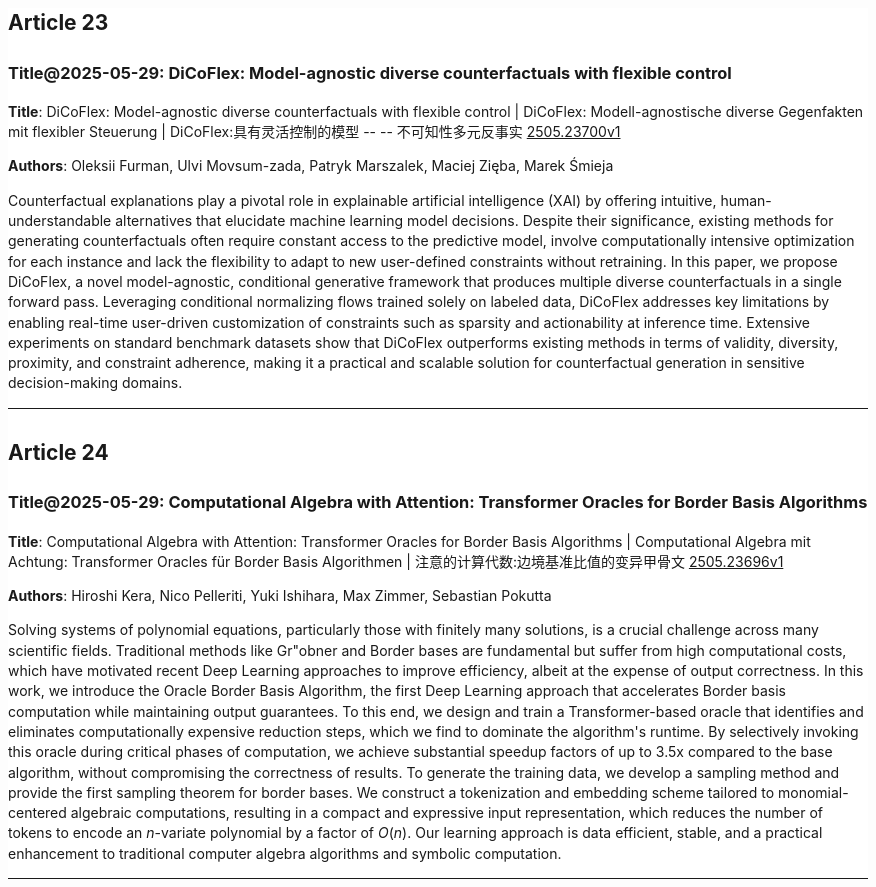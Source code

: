 
## Article 23
### Title@2025-05-29: DiCoFlex: Model-agnostic diverse counterfactuals with flexible control
**Title**: DiCoFlex: Model-agnostic diverse counterfactuals with flexible control | DiCoFlex: Modell-agnostische diverse Gegenfakten mit flexibler Steuerung | DiCoFlex:具有灵活控制的模型 -- -- 不可知性多元反事实 [2505.23700v1](http://arxiv.org/abs/2505.23700v1)

**Authors**: Oleksii Furman, Ulvi Movsum-zada, Patryk Marszalek, Maciej Zięba, Marek Śmieja

Counterfactual explanations play a pivotal role in explainable artificial intelligence (XAI) by offering intuitive, human-understandable alternatives that elucidate machine learning model decisions. Despite their significance, existing methods for generating counterfactuals often require constant access to the predictive model, involve computationally intensive optimization for each instance and lack the flexibility to adapt to new user-defined constraints without retraining. In this paper, we propose DiCoFlex, a novel model-agnostic, conditional generative framework that produces multiple diverse counterfactuals in a single forward pass. Leveraging conditional normalizing flows trained solely on labeled data, DiCoFlex addresses key limitations by enabling real-time user-driven customization of constraints such as sparsity and actionability at inference time. Extensive experiments on standard benchmark datasets show that DiCoFlex outperforms existing methods in terms of validity, diversity, proximity, and constraint adherence, making it a practical and scalable solution for counterfactual generation in sensitive decision-making domains.

---

## Article 24
### Title@2025-05-29: Computational Algebra with Attention: Transformer Oracles for Border   Basis Algorithms
**Title**: Computational Algebra with Attention: Transformer Oracles for Border   Basis Algorithms | Computational Algebra mit Achtung: Transformer Oracles für Border Basis Algorithmen | 注意的计算代数:边境基准比值的变异甲骨文 [2505.23696v1](http://arxiv.org/abs/2505.23696v1)

**Authors**: Hiroshi Kera, Nico Pelleriti, Yuki Ishihara, Max Zimmer, Sebastian Pokutta

Solving systems of polynomial equations, particularly those with finitely many solutions, is a crucial challenge across many scientific fields. Traditional methods like Gr\"obner and Border bases are fundamental but suffer from high computational costs, which have motivated recent Deep Learning approaches to improve efficiency, albeit at the expense of output correctness. In this work, we introduce the Oracle Border Basis Algorithm, the first Deep Learning approach that accelerates Border basis computation while maintaining output guarantees. To this end, we design and train a Transformer-based oracle that identifies and eliminates computationally expensive reduction steps, which we find to dominate the algorithm's runtime. By selectively invoking this oracle during critical phases of computation, we achieve substantial speedup factors of up to 3.5x compared to the base algorithm, without compromising the correctness of results. To generate the training data, we develop a sampling method and provide the first sampling theorem for border bases. We construct a tokenization and embedding scheme tailored to monomial-centered algebraic computations, resulting in a compact and expressive input representation, which reduces the number of tokens to encode an $n$-variate polynomial by a factor of $O(n)$. Our learning approach is data efficient, stable, and a practical enhancement to traditional computer algebra algorithms and symbolic computation.

---
